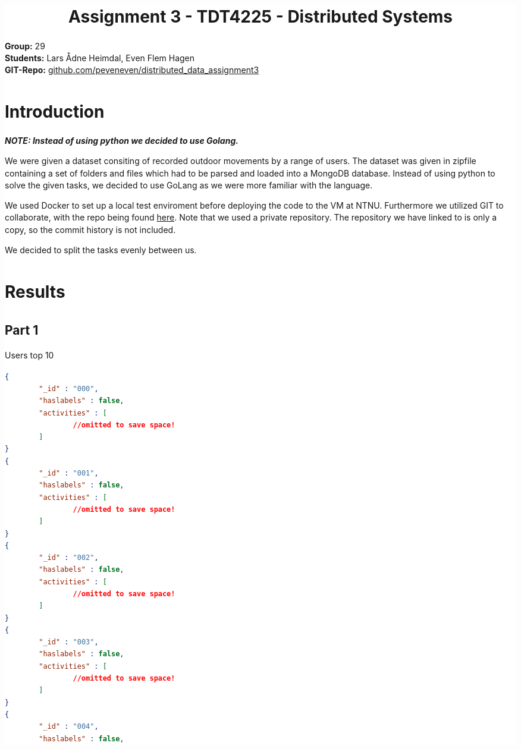 # <center> Assignment 3 - TDT4225 - Distributed Systems </center>

**Group:** 29<br>
**Students:** Lars Ådne Heimdal, Even Flem Hagen<br>
**GIT-Repo:** [github.com/peveneven/distributed_data_assignment3](https://github.com/peveneven/distributed_data_assignment3)

# Introduction

***NOTE: Instead of using python we decided to use Golang.***

We were given a dataset consiting of recorded outdoor movements by a range of users. The dataset was given in zipfile containing a set of folders and files which had to be parsed and loaded into a MongoDB database.
Instead of using python to solve the given tasks, we decided to use GoLang as we were more familiar with the language.

We used Docker to set up a local test enviroment before deploying the code to the VM at NTNU.
Furthermore we utilized GIT to collaborate, with the repo being found [here](https://github.com/peveneven/distributed_data_assignment3). Note that we used a private repository. The repository we have linked to is only a copy, so the commit history is not included. 

We decided to split the tasks evenly between us.

# Results

## Part 1

Users top 10
```json
{
        "_id" : "000",
        "haslabels" : false,
        "activities" : [
                //omitted to save space!
        ]
}
{
        "_id" : "001",
        "haslabels" : false,
        "activities" : [
                //omitted to save space!
        ]
}
{
        "_id" : "002",
        "haslabels" : false,
        "activities" : [
                //omitted to save space!
        ]
}
{
        "_id" : "003",
        "haslabels" : false,
        "activities" : [
                //omitted to save space!
        ]
}
{
        "_id" : "004",
        "haslabels" : false,
```
